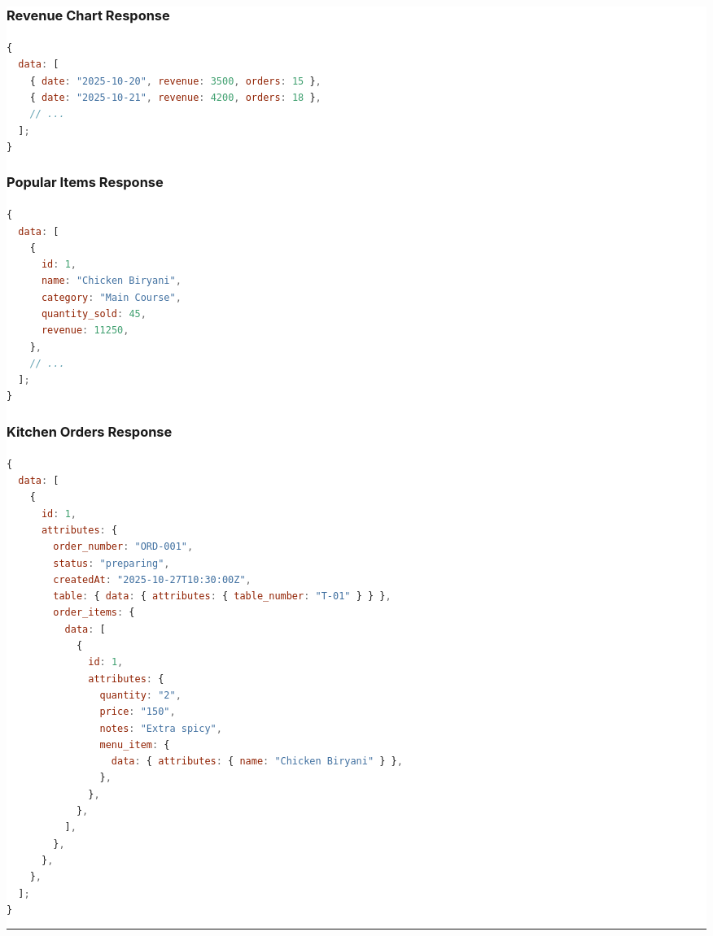 ### Revenue Chart Response

```javascript
{
  data: [
    { date: "2025-10-20", revenue: 3500, orders: 15 },
    { date: "2025-10-21", revenue: 4200, orders: 18 },
    // ...
  ];
}
```

### Popular Items Response

```javascript
{
  data: [
    {
      id: 1,
      name: "Chicken Biryani",
      category: "Main Course",
      quantity_sold: 45,
      revenue: 11250,
    },
    // ...
  ];
}
```

### Kitchen Orders Response

```javascript
{
  data: [
    {
      id: 1,
      attributes: {
        order_number: "ORD-001",
        status: "preparing",
        createdAt: "2025-10-27T10:30:00Z",
        table: { data: { attributes: { table_number: "T-01" } } },
        order_items: {
          data: [
            {
              id: 1,
              attributes: {
                quantity: "2",
                price: "150",
                notes: "Extra spicy",
                menu_item: {
                  data: { attributes: { name: "Chicken Biryani" } },
                },
              },
            },
          ],
        },
      },
    },
  ];
}
```

---